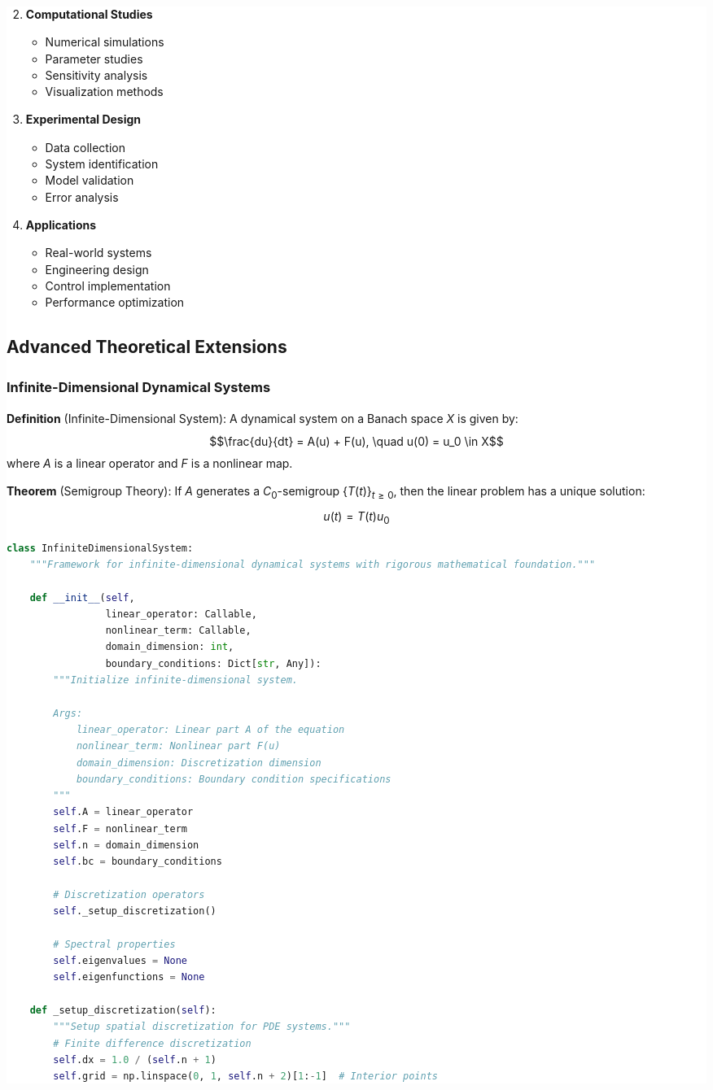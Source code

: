 2. **Computational Studies**
   - Numerical simulations
   - Parameter studies
   - Sensitivity analysis
   - Visualization methods

3. **Experimental Design**
   - Data collection
   - System identification
   - Model validation
   - Error analysis

4. **Applications**
   - Real-world systems
   - Engineering design
   - Control implementation
   - Performance optimization

## Advanced Theoretical Extensions

### Infinite-Dimensional Dynamical Systems

**Definition** (Infinite-Dimensional System): A dynamical system on a Banach space $X$ is given by:
$$\frac{du}{dt} = A(u) + F(u), \quad u(0) = u_0 \in X$$
where $A$ is a linear operator and $F$ is a nonlinear map.

**Theorem** (Semigroup Theory): If $A$ generates a $C_0$-semigroup $\{T(t)\}_{t \geq 0}$, then the linear problem has a unique solution:
$$u(t) = T(t)u_0$$

```python
class InfiniteDimensionalSystem:
    """Framework for infinite-dimensional dynamical systems with rigorous mathematical foundation."""
    
    def __init__(self,
                 linear_operator: Callable,
                 nonlinear_term: Callable,
                 domain_dimension: int,
                 boundary_conditions: Dict[str, Any]):
        """Initialize infinite-dimensional system.
        
        Args:
            linear_operator: Linear part A of the equation
            nonlinear_term: Nonlinear part F(u)  
            domain_dimension: Discretization dimension
            boundary_conditions: Boundary condition specifications
        """
        self.A = linear_operator
        self.F = nonlinear_term
        self.n = domain_dimension
        self.bc = boundary_conditions
        
        # Discretization operators
        self._setup_discretization()
        
        # Spectral properties
        self.eigenvalues = None
        self.eigenfunctions = None
        
    def _setup_discretization(self):
        """Setup spatial discretization for PDE systems."""
        # Finite difference discretization
        self.dx = 1.0 / (self.n + 1)
        self.grid = np.linspace(0, 1, self.n + 2)[1:-1]  # Interior points
```